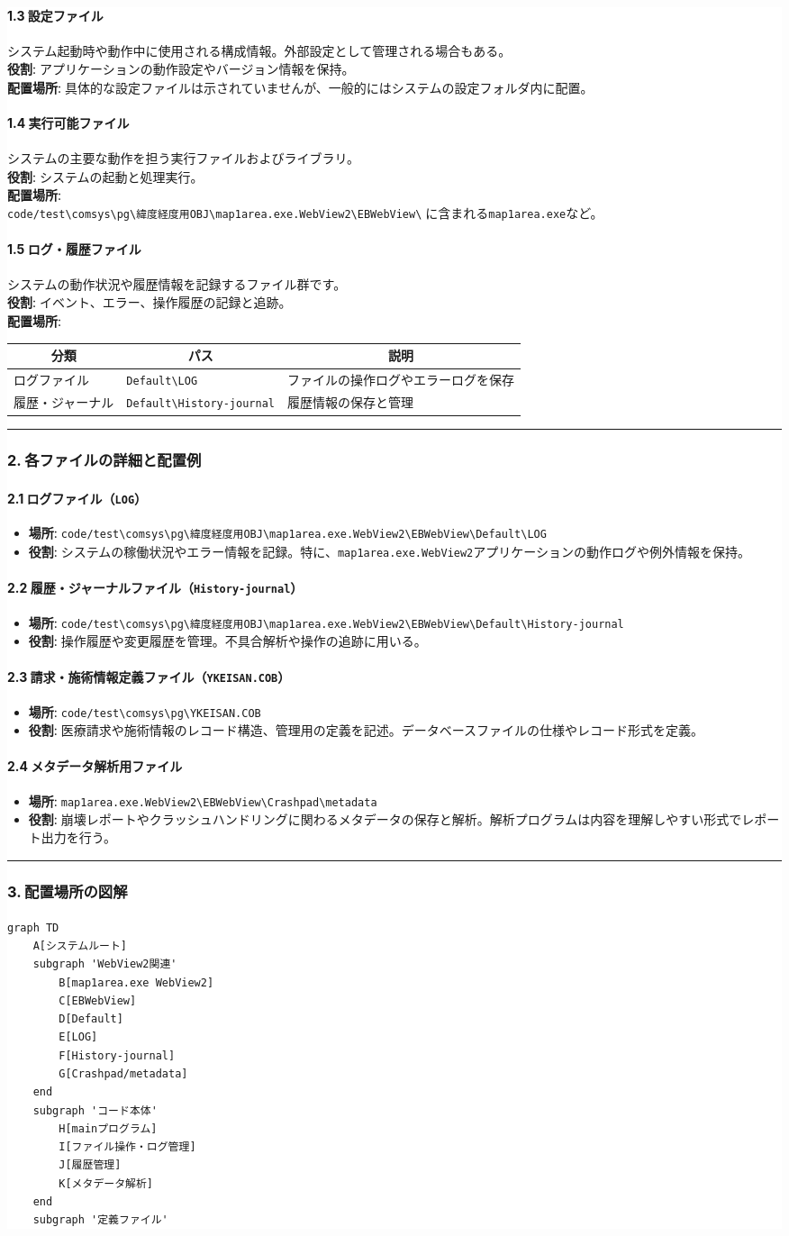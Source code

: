 #### 1.3 設定ファイル
システム起動時や動作中に使用される構成情報。外部設定として管理される場合もある。  
**役割**: アプリケーションの動作設定やバージョン情報を保持。  
**配置場所**: 具体的な設定ファイルは示されていませんが、一般的にはシステムの設定フォルダ内に配置。

#### 1.4 実行可能ファイル
システムの主要な動作を担う実行ファイルおよびライブラリ。  
**役割**: システムの起動と処理実行。  
**配置場所**:  
`code/test\comsys\pg\緯度経度用OBJ\map1area.exe.WebView2\EBWebView\` に含まれる`map1area.exe`など。

#### 1.5 ログ・履歴ファイル
システムの動作状況や履歴情報を記録するファイル群です。  
**役割**: イベント、エラー、操作履歴の記録と追跡。  
**配置場所**:

|分類|パス|説明|
|---|---|---|
| ログファイル | `Default\LOG` | ファイルの操作ログやエラーログを保存 |
| 履歴・ジャーナル | `Default\History-journal` | 履歴情報の保存と管理 |

---

### 2. 各ファイルの詳細と配置例

#### 2.1 ログファイル（`LOG`）
- **場所**: `code/test\comsys\pg\緯度経度用OBJ\map1area.exe.WebView2\EBWebView\Default\LOG`
- **役割**: システムの稼働状況やエラー情報を記録。特に、`map1area.exe.WebView2`アプリケーションの動作ログや例外情報を保持。

#### 2.2 履歴・ジャーナルファイル（`History-journal`）
- **場所**: `code/test\comsys\pg\緯度経度用OBJ\map1area.exe.WebView2\EBWebView\Default\History-journal`
- **役割**: 操作履歴や変更履歴を管理。不具合解析や操作の追跡に用いる。

#### 2.3 請求・施術情報定義ファイル（`YKEISAN.COB`）
- **場所**: `code/test\comsys\pg\YKEISAN.COB`
- **役割**: 医療請求や施術情報のレコード構造、管理用の定義を記述。データベースファイルの仕様やレコード形式を定義。

#### 2.4 メタデータ解析用ファイル
- **場所**: `map1area.exe.WebView2\EBWebView\Crashpad\metadata`
- **役割**: 崩壊レポートやクラッシュハンドリングに関わるメタデータの保存と解析。解析プログラムは内容を理解しやすい形式でレポート出力を行う。

---

### 3. 配置場所の図解

```mermaid
graph TD
    A[システムルート]
    subgraph 'WebView2関連'
        B[map1area.exe WebView2]
        C[EBWebView]
        D[Default]
        E[LOG]
        F[History-journal]
        G[Crashpad/metadata]
    end
    subgraph 'コード本体'
        H[mainプログラム]
        I[ファイル操作・ログ管理]
        J[履歴管理]
        K[メタデータ解析]
    end
    subgraph '定義ファイル'
```